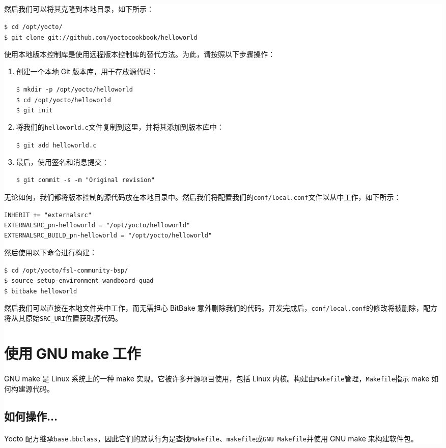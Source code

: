 然后我们可以将其克隆到本地目录，如下所示：

```
$ cd /opt/yocto/
$ git clone git://github.com/yoctocookbook/helloworld

```

使用本地版本控制库是使用远程版本控制库的替代方法。为此，请按照以下步骤操作：

1.  创建一个本地 Git 版本库，用于存放源代码：

    ```
    $ mkdir -p /opt/yocto/helloworld
    $ cd /opt/yocto/helloworld
    $ git init

    ```

1.  将我们的`helloworld.c`文件复制到这里，并将其添加到版本库中：

    ```
    $ git add helloworld.c

    ```

1.  最后，使用签名和消息提交：

    ```
    $ git commit -s -m "Original revision"

    ```

无论如何，我们都将版本控制的源代码放在本地目录中。然后我们将配置我们的`conf/local.conf`文件以从中工作，如下所示：

```
INHERIT += "externalsrc"
EXTERNALSRC_pn-helloworld = "/opt/yocto/helloworld"
EXTERNALSRC_BUILD_pn-helloworld = "/opt/yocto/helloworld"
```

然后使用以下命令进行构建：

```
$ cd /opt/yocto/fsl-community-bsp/
$ source setup-environment wandboard-quad
$ bitbake helloworld

```

然后我们可以直接在本地文件夹中工作，而无需担心 BitBake 意外删除我们的代码。开发完成后，`conf/local.conf`的修改将被删除，配方将从其原始`SRC_URI`位置获取源代码。

# 使用 GNU make 工作

GNU make 是 Linux 系统上的一种 make 实现。它被许多开源项目使用，包括 Linux 内核。构建由`Makefile`管理，`Makefile`指示 make 如何构建源代码。

## 如何操作...

Yocto 配方继承`base.bbclass`，因此它们的默认行为是查找`Makefile`、`makefile`或`GNU Makefile`并使用 GNU make 来构建软件包。
